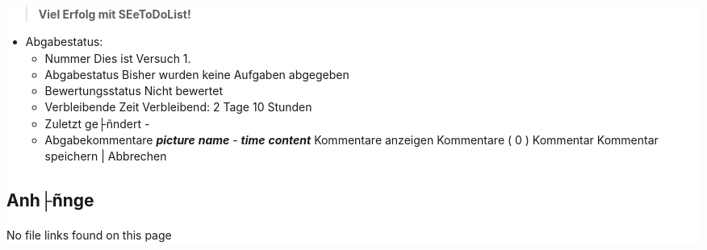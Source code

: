   > **Viel Erfolg mit SEeToDoList!**
- Abgabestatus:
  - Nummer Dies ist Versuch 1.
  - Abgabestatus Bisher wurden keine Aufgaben abgegeben
  - Bewertungsstatus Nicht bewertet
  - Verbleibende Zeit Verbleibend: 2 Tage 10 Stunden
  - Zuletzt ge├ñndert -
  - Abgabekommentare ___picture___ ___name___ - ___time___ ___content___ Kommentare anzeigen Kommentare ( 0 ) Kommentar Kommentar speichern | Abbrechen

## Anh├ñnge
No file links found on this page
